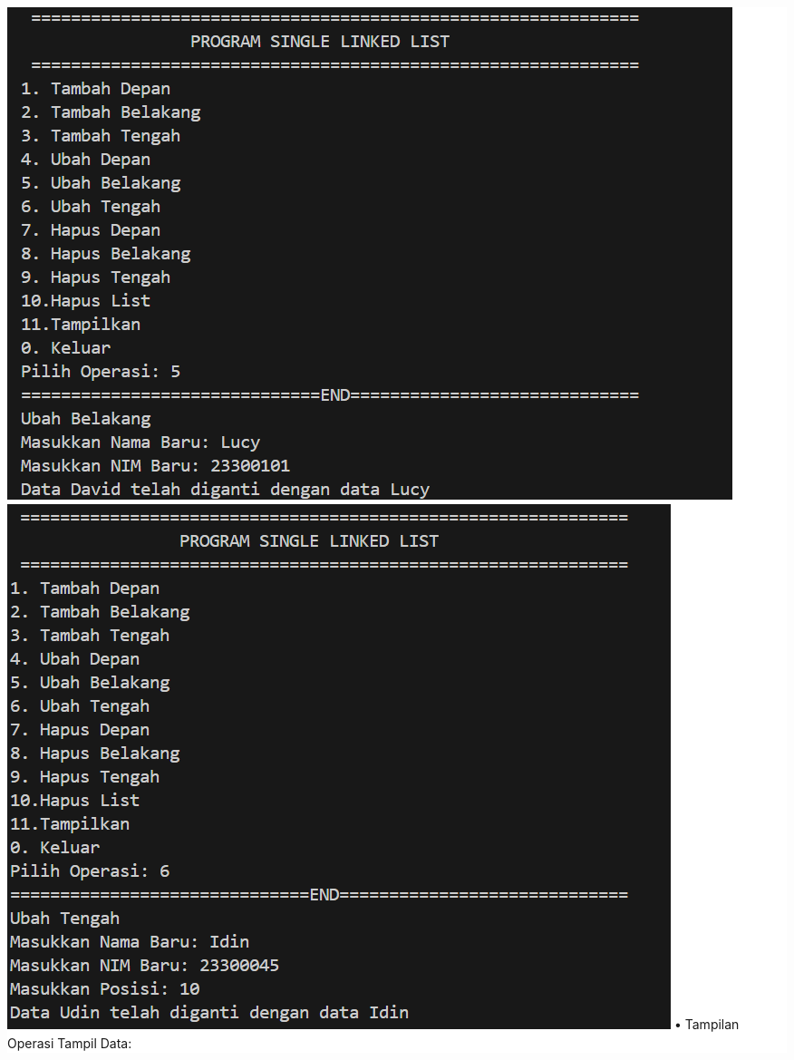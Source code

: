 ![Screenshot Output Unguided1](output-ubahbelakang.png)
![Screenshot Output Unguided1](output-ubahtengah.png)
• Tampilan Operasi Tampil Data: